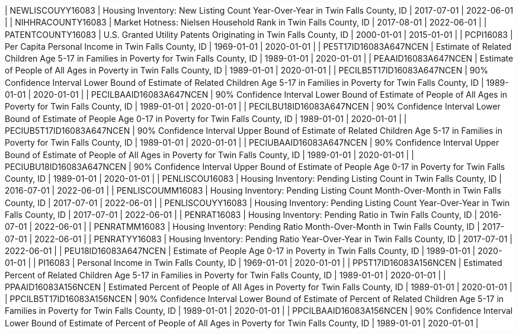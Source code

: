 | NEWLISCOUYY16083          | Housing Inventory: New Listing Count Year-Over-Year in Twin Falls County, ID                                                                                                   | 2017-07-01          | 2022-06-01        |
| NIHHRACOUNTY16083         | Market Hotness: Nielsen Household Rank in Twin Falls County, ID                                                                                                                | 2017-08-01          | 2022-06-01        |
| PATENTCOUNTY16083         | U.S. Granted Utility Patents Originating in Twin Falls County, ID                                                                                                              | 2000-01-01          | 2015-01-01        |
| PCPI16083                 | Per Capita Personal Income in Twin Falls County, ID                                                                                                                            | 1969-01-01          | 2020-01-01        |
| PE5T17ID16083A647NCEN     | Estimate of Related Children Age 5-17 in Families in Poverty for Twin Falls County, ID                                                                                         | 1989-01-01          | 2020-01-01        |
| PEAAID16083A647NCEN       | Estimate of People of All Ages in Poverty in Twin Falls County, ID                                                                                                             | 1989-01-01          | 2020-01-01        |
| PECILB5T17ID16083A647NCEN | 90% Confidence Interval Lower Bound of Estimate of Related Children Age 5-17 in Families in Poverty for Twin Falls County, ID                                                  | 1989-01-01          | 2020-01-01        |
| PECILBAAID16083A647NCEN   | 90% Confidence Interval Lower Bound of Estimate of People of All Ages in Poverty for Twin Falls County, ID                                                                     | 1989-01-01          | 2020-01-01        |
| PECILBU18ID16083A647NCEN  | 90% Confidence Interval Lower Bound of Estimate of People Age 0-17 in Poverty for Twin Falls County, ID                                                                        | 1989-01-01          | 2020-01-01        |
| PECIUB5T17ID16083A647NCEN | 90% Confidence Interval Upper Bound of Estimate of Related Children Age 5-17 in Families in Poverty for Twin Falls County, ID                                                  | 1989-01-01          | 2020-01-01        |
| PECIUBAAID16083A647NCEN   | 90% Confidence Interval Upper Bound of Estimate of People of All Ages in Poverty for Twin Falls County, ID                                                                     | 1989-01-01          | 2020-01-01        |
| PECIUBU18ID16083A647NCEN  | 90% Confidence Interval Upper Bound of Estimate of People Age 0-17 in Poverty for Twin Falls County, ID                                                                        | 1989-01-01          | 2020-01-01        |
| PENLISCOU16083            | Housing Inventory: Pending Listing Count in Twin Falls County, ID                                                                                                              | 2016-07-01          | 2022-06-01        |
| PENLISCOUMM16083          | Housing Inventory: Pending Listing Count Month-Over-Month in Twin Falls County, ID                                                                                             | 2017-07-01          | 2022-06-01        |
| PENLISCOUYY16083          | Housing Inventory: Pending Listing Count Year-Over-Year in Twin Falls County, ID                                                                                               | 2017-07-01          | 2022-06-01        |
| PENRAT16083               | Housing Inventory: Pending Ratio in Twin Falls County, ID                                                                                                                      | 2016-07-01          | 2022-06-01        |
| PENRATMM16083             | Housing Inventory: Pending Ratio Month-Over-Month in Twin Falls County, ID                                                                                                     | 2017-07-01          | 2022-06-01        |
| PENRATYY16083             | Housing Inventory: Pending Ratio Year-Over-Year in Twin Falls County, ID                                                                                                       | 2017-07-01          | 2022-06-01        |
| PEU18ID16083A647NCEN      | Estimate of People Age 0-17 in Poverty in Twin Falls County, ID                                                                                                                | 1989-01-01          | 2020-01-01        |
| PI16083                   | Personal Income in Twin Falls County, ID                                                                                                                                       | 1969-01-01          | 2020-01-01        |
| PP5T17ID16083A156NCEN     | Estimated Percent of Related Children Age 5-17 in Families in Poverty for Twin Falls County, ID                                                                                | 1989-01-01          | 2020-01-01        |
| PPAAID16083A156NCEN       | Estimated Percent of People of All Ages in Poverty for Twin Falls County, ID                                                                                                   | 1989-01-01          | 2020-01-01        |
| PPCILB5T17ID16083A156NCEN | 90% Confidence Interval Lower Bound of Estimate of Percent of Related Children Age 5-17 in Families in Poverty for Twin Falls County, ID                                       | 1989-01-01          | 2020-01-01        |
| PPCILBAAID16083A156NCEN   | 90% Confidence Interval Lower Bound of Estimate of Percent of People of All Ages in Poverty for Twin Falls County, ID                                                          | 1989-01-01          | 2020-01-01        |